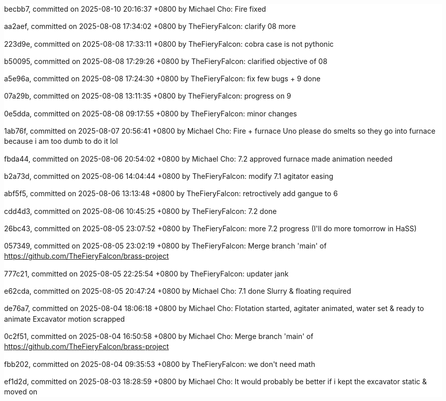 becbb7, committed on 2025-08-10 20:16:37 +0800 by Michael Cho: 
	Fire fixed
	
aa2aef, committed on 2025-08-08 17:34:02 +0800 by TheFieryFalcon: 
	clarify 08 more
	
223d9e, committed on 2025-08-08 17:33:11 +0800 by TheFieryFalcon: 
	cobra case is not pythonic
	
b50095, committed on 2025-08-08 17:29:26 +0800 by TheFieryFalcon: 
	clarified objective of 08
	
a5e96a, committed on 2025-08-08 17:24:30 +0800 by TheFieryFalcon: 
	fix few bugs + 9 done
	
07a29b, committed on 2025-08-08 13:11:35 +0800 by TheFieryFalcon: 
	progress on 9
	
0e5dda, committed on 2025-08-08 09:17:55 +0800 by TheFieryFalcon: 
	minor changes
	
1ab76f, committed on 2025-08-07 20:56:41 +0800 by Michael Cho: 
	Fire + furnace Uno please do smelts so they go into furnace because i am too dumb to do it lol
	
fbda44, committed on 2025-08-06 20:54:02 +0800 by Michael Cho: 
	7.2 approved furnace made animation needed
	
b2a73d, committed on 2025-08-06 14:04:44 +0800 by TheFieryFalcon: 
	modify 7.1 agitator easing
	
abf5f5, committed on 2025-08-06 13:13:48 +0800 by TheFieryFalcon: 
	retroctively add gangue to 6
	
cdd4d3, committed on 2025-08-06 10:45:25 +0800 by TheFieryFalcon: 
	7.2 done
	
26bc43, committed on 2025-08-05 23:07:52 +0800 by TheFieryFalcon: 
	more 7.2 progress (I'll do more tomorrow in HaSS)
	
057349, committed on 2025-08-05 23:02:19 +0800 by TheFieryFalcon: 
	Merge branch 'main' of https://github.com/TheFieryFalcon/brass-project
	
777c21, committed on 2025-08-05 22:25:54 +0800 by TheFieryFalcon: 
	updater jank
	
e62cda, committed on 2025-08-05 20:47:24 +0800 by Michael Cho: 
	7.1 done Slurry & floating required
	
de76a7, committed on 2025-08-04 18:06:18 +0800 by Michael Cho: 
	Flotation started, agitater animated, water set & ready to animate Excavator motion scrapped
	
0c2f51, committed on 2025-08-04 16:50:58 +0800 by Michael Cho: 
	Merge branch 'main' of https://github.com/TheFieryFalcon/brass-project
	
fbb202, committed on 2025-08-04 09:35:53 +0800 by TheFieryFalcon: 
	we don't need math
	
ef1d2d, committed on 2025-08-03 18:28:59 +0800 by Michael Cho: 
	It would probably be better if i kept the excavator static & moved on
	